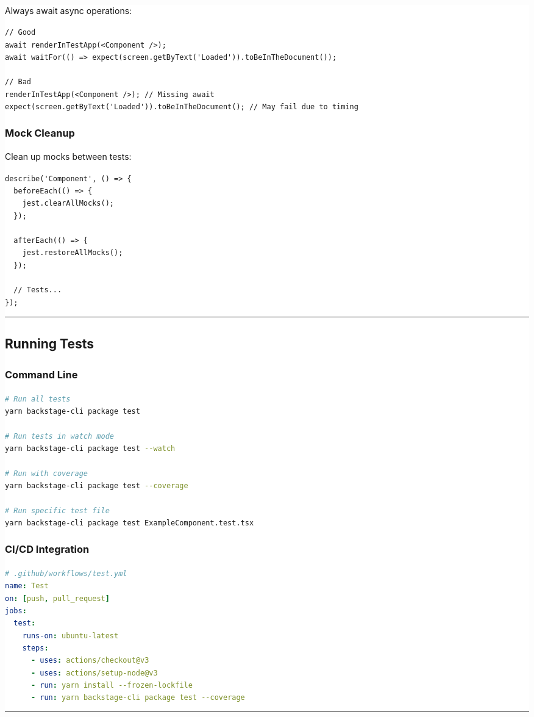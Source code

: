 Always await async operations:

```tsx
// Good
await renderInTestApp(<Component />);
await waitFor(() => expect(screen.getByText('Loaded')).toBeInTheDocument());

// Bad
renderInTestApp(<Component />); // Missing await
expect(screen.getByText('Loaded')).toBeInTheDocument(); // May fail due to timing
```

### Mock Cleanup

Clean up mocks between tests:

```tsx
describe('Component', () => {
  beforeEach(() => {
    jest.clearAllMocks();
  });

  afterEach(() => {
    jest.restoreAllMocks();
  });

  // Tests...
});
```

---

## Running Tests

### Command Line

```bash
# Run all tests
yarn backstage-cli package test

# Run tests in watch mode
yarn backstage-cli package test --watch

# Run with coverage
yarn backstage-cli package test --coverage

# Run specific test file
yarn backstage-cli package test ExampleComponent.test.tsx
```

### CI/CD Integration

```yaml
# .github/workflows/test.yml
name: Test
on: [push, pull_request]
jobs:
  test:
    runs-on: ubuntu-latest
    steps:
      - uses: actions/checkout@v3
      - uses: actions/setup-node@v3
      - run: yarn install --frozen-lockfile
      - run: yarn backstage-cli package test --coverage
```

---